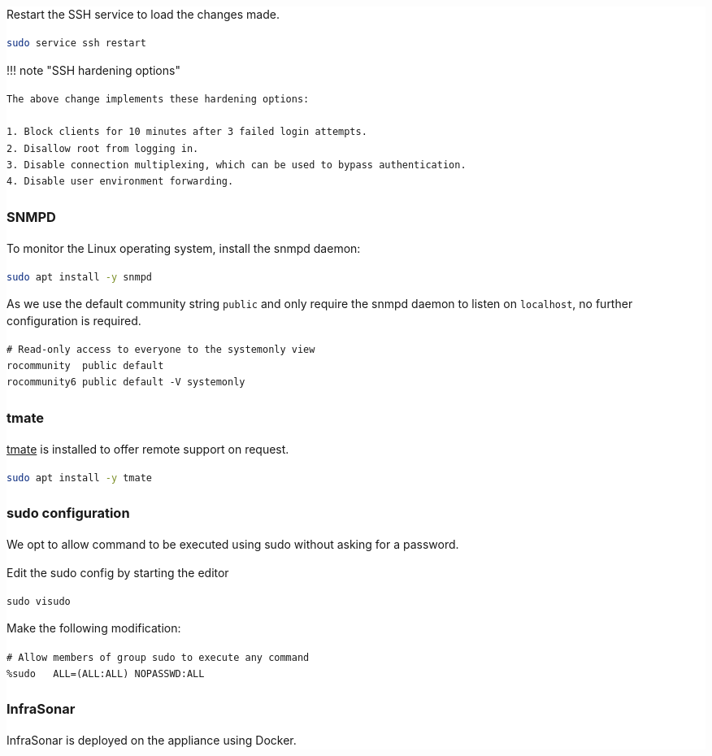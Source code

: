 Restart the SSH service to load the changes made.

```bash
sudo service ssh restart
```

!!! note "SSH hardening options"

    The above change implements these hardening options:

    1. Block clients for 10 minutes after 3 failed login attempts.
    2. Disallow root from logging in.
    3. Disable connection multiplexing, which can be used to bypass authentication.
    4. Disable user environment forwarding.

### SNMPD

To monitor the Linux operating system, install the snmpd daemon:

```bash
sudo apt install -y snmpd
```

As we use the default community string `public` and only require the snmpd daemon to listen on `localhost`, no further configuration is required.

```
# Read-only access to everyone to the systemonly view
rocommunity  public default
rocommunity6 public default -V systemonly
```

### tmate

[tmate](https://tmate.io/) is installed to offer remote support on request.

```bash
sudo apt install -y tmate
```

### sudo configuration

We opt to allow command to be executed using sudo without asking for a password.

Edit the sudo config by starting the editor 

```
sudo visudo
```

Make the following modification:

```
# Allow members of group sudo to execute any command
%sudo   ALL=(ALL:ALL) NOPASSWD:ALL
```

### InfraSonar

InfraSonar is deployed on the appliance using Docker.

